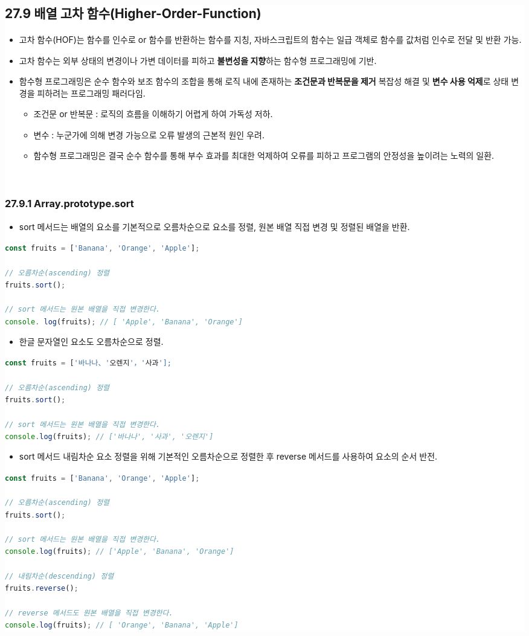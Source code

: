 ## 27.9 배열 고차 함수(Higher-Order-Function)

- 고차 함수(HOF)는 함수를 인수로 or 함수를 반환하는 함수를 지칭, 자바스크립트의 함수는 일급 객체로 함수를 값처럼 인수로 전달 및 반환 가능.

- 고차 함수는 외부 상태의 변경이나 가변 데이터를 피하고 **불변성을 지향**하는 함수형 프로그래밍에 기반.

- 함수형 프로그래밍은 순수 함수와 보조 함수의 조합을 통해 로직 내에 존재하는 **조건문과 반복문을 제거** 복잡성 해결 및 **변수 사용 억제**로 상태 변경을 피하려는 프로그래밍 패러다임.

  - 조건문 or 반복문 : 로직의 흐름을 이해하기 어렵게 하여 가독성 저하.

  - 변수 : 누군가에 의해 변경 가능으로 오류 발생의 근본적 원인 우려.

  - 함수형 프로그래밍은 결국 순수 함수를 통해 부수 효과를 최대한 억제하여 오류를 피하고 프로그램의 안정성을 높이려는 노력의 일환.
<br>

### 27.9.1 Array.prototype.sort

- sort 메서드는 배열의 요소를 기본적으로 오름차순으로 요소를 정렬, 원본 배열 직접 변경 및 정렬된 배열을 반환.

```jsx
const fruits = ['Banana', 'Orange', 'Apple'];

// 오름차순(ascending) 정렬
fruits.sort();

// sort 메서드는 원본 배열을 직접 변경한다.
console. log(fruits); // [ 'Apple', 'Banana', 'Orange']
```

- 한글 문자열인 요소도 오름차순으로 정렬.

```jsx
const fruits = ['바나나、'오렌지'，'사과'];

// 오름차순(ascending) 정렬
fruits.sort();

// sort 메서드는 원본 배열을 직접 변경한다.
console.log(fruits); // ['바나나', '사과', '오렌지']
```

- sort 메서드 내림차순 요소 정렬을 위해 기본적인 오름차순으로 정렬한 후 reverse 메서드를 사용하여 요소의 순서 반전.

```jsx
const fruits = ['Banana', 'Orange', 'Apple'];

// 오름차순(ascending) 정렬
fruits.sort();

// sort 메서드는 원본 배열을 직접 변경한다.
console.log(fruits); // ['Apple', 'Banana', 'Orange']

// 내림차순(descending) 정렬
fruits.reverse();

// reverse 메서드도 원본 배열을 직접 변경한다.
console.log(fruits); // [ 'Orange', 'Banana', 'Apple']
```
